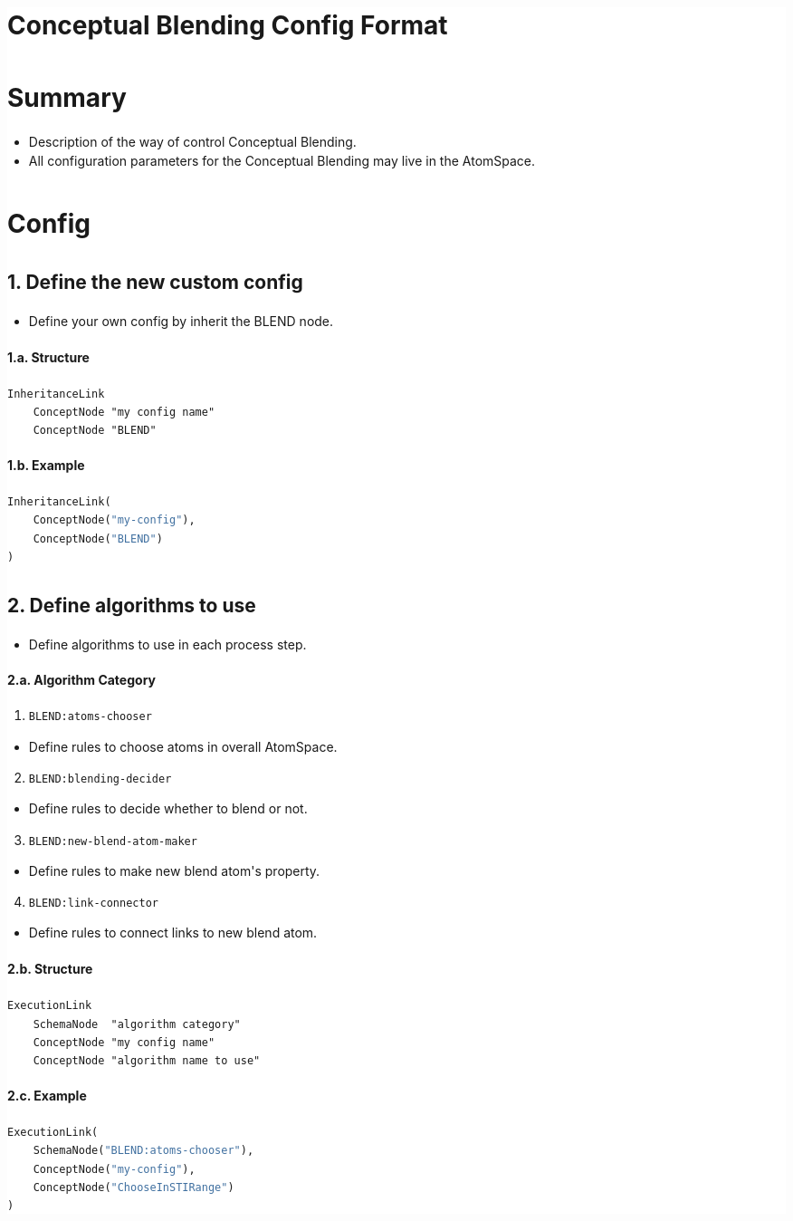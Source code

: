 # Conceptual Blending Config Format
# Summary
* Description of the way of control Conceptual Blending.
* All configuration parameters for the Conceptual Blending may live
 in the AtomSpace.

# Config
## 1. Define the new custom config
* Define your own config by inherit the BLEND node.

#### 1.a. Structure
```
InheritanceLink
    ConceptNode "my config name"
    ConceptNode "BLEND"
```
#### 1.b. Example
```python
InheritanceLink(
    ConceptNode("my-config"),
    ConceptNode("BLEND")
)
```
## 2. Define algorithms to use
* Define algorithms to use in each process step.

#### 2.a. Algorithm Category
1. `BLEND:atoms-chooser`
  * Define rules to choose atoms in overall AtomSpace.
2. `BLEND:blending-decider`
  * Define rules to decide whether to blend or not.
3. `BLEND:new-blend-atom-maker`
  * Define rules to make new blend atom's property.
4. `BLEND:link-connector`
  * Define rules to connect links to new blend atom.

#### 2.b. Structure
```
ExecutionLink
    SchemaNode  "algorithm category"
    ConceptNode "my config name"
    ConceptNode "algorithm name to use"
```

#### 2.c. Example
```python
ExecutionLink(
    SchemaNode("BLEND:atoms-chooser"),
    ConceptNode("my-config"),
    ConceptNode("ChooseInSTIRange")
)
```
